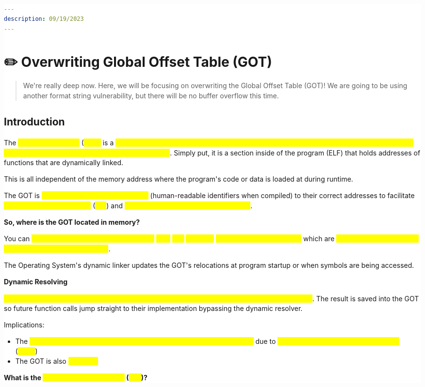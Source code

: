 ```yaml
---
description: 09/19/2023
---
```


# ✏️ Overwriting Global Offset Table (GOT)

> We're really deep now. Here, we will be focusing on overwriting the Global Offset Table (GOT)! We are going to be using another format string vulnerability, but there will be no buffer overflow this time.&#x20;

## Introduction

The <mark style="color:yellow;">Global Offset Table</mark> (<mark style="color:yellow;">GOT)</mark> is a <mark style="color:yellow;">section of a computer program's memory that is used to enable computer program code that has been compiled as an ELF file to be ran correctly</mark>. Simply put, it is a section inside of the program (ELF) that holds addresses of functions that are dynamically linked.&#x20;

This is all independent of the memory address where the program's code or data is loaded at during runtime.&#x20;

The GOT is <mark style="color:yellow;">responsible for mapping symbols</mark> (human-readable identifiers when compiled) to their correct addresses to facilitate <mark style="color:yellow;">Position Independent Code</mark> (<mark style="color:yellow;">PIC</mark>) and <mark style="color:yellow;">Position Independent Executables (PIE)</mark>.

**So, where is the GOT located in memory?**

You can <mark style="color:yellow;">find the GOT being represented as the</mark> <mark style="color:yellow;"></mark><mark style="color:yellow;">`.got`</mark> <mark style="color:yellow;"></mark><mark style="color:yellow;">and</mark> <mark style="color:yellow;"></mark><mark style="color:yellow;">`.got.plt`</mark> <mark style="color:yellow;"></mark><mark style="color:yellow;">sections within the ELF file</mark> which are <mark style="color:yellow;">loaded into the program's memory at the start of execution</mark>.&#x20;

The Operating System's dynamic linker updates the GOT's relocations at program startup or when symbols are being accessed.&#x20;

**Dynamic Resolving**

<mark style="color:yellow;">This allows the function to be able to be located from a dynamic library with much more efficacy</mark>. The result is saved into the GOT so future function calls jump straight to their implementation bypassing the dynamic resolver.

Implications:

* The <mark style="color:yellow;">GOT contains pointers to libraries which are constantly moved around</mark> due to <mark style="color:yellow;">Address Space Layout Randomization</mark> (<mark style="color:yellow;">ASLR</mark>)
* The GOT is also <mark style="color:yellow;">writeable</mark>

**What is the&#x20;**<mark style="color:yellow;">**Procedure Linkage Table**</mark>**&#x20;(**<mark style="color:yellow;">**PLT**</mark>**)?**

